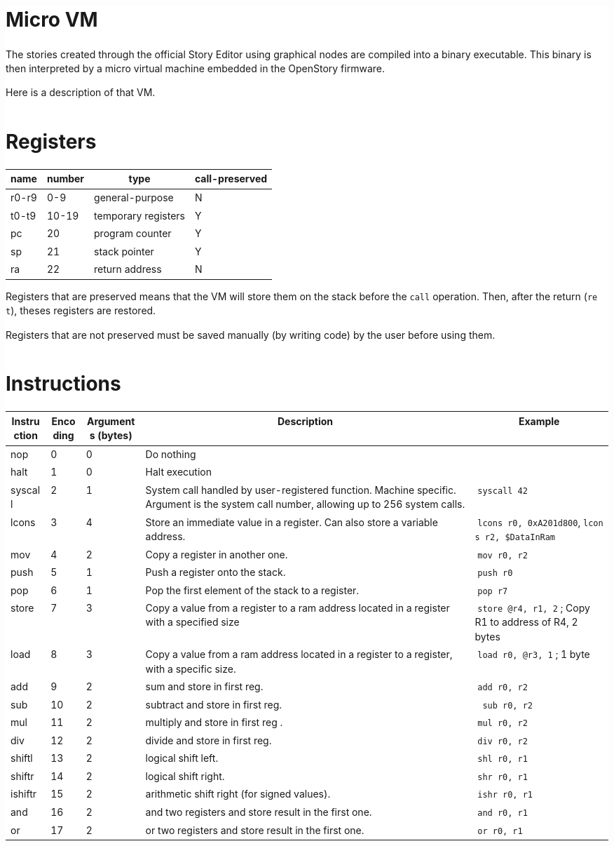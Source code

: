 # Micro VM

The stories created through the official Story Editor using graphical nodes are compiled into a binary executable. This binary is then interpreted by a micro virtual machine embedded in the OpenStory firmware.

Here is a description of that VM.

# Registers

| name  | number | type                             | call-preserved |
|-------|--------|----------------------------------|-----------|
| r0-r9 | 0-9    | general-purpose                  | N         |
| t0-t9 | 10-19  | temporary registers              | Y         |
| pc    | 20     | program counter                  | Y         |
| sp    | 21     | stack pointer                    | Y         |
| ra    | 22     | return address                   | N         |

Registers that are preserved means that the VM will store them on the stack before the `call` operation. Then, after the return (`ret`), theses registers are restored.

Registers that are not preserved must be saved manually (by writing code) by the user before using them.

# Instructions

| Instruction  |   Encoding    | Arguments (bytes)   | Description |   Example  |
|-------       |--------       |-------------        |-----------| -----|
| nop  |     0            |    0    | Do nothing   |  |
| halt  |    1            |    0    | Halt execution   |  |
| syscall  |   2           |   1    |  System call handled by user-registered function. Machine specific. Argument is the system call number, allowing up to 256 system calls. |  `syscall 42` |
| lcons  |  3           |   4    |  Store an immediate value in a register. Can also store a variable address. | `lcons r0, 0xA201d800`, `lcons r2, $DataInRam` |
| mov  |  4           |   2   |  Copy a register in another one. | `mov r0, r2` |
| push  |  5          |   1  |  Push a register onto the stack. | `push r0` |
| pop  |  6          |   1  |  Pop the first element of the stack to a register. | `pop r7` |
| store  |       7    |   3  |  Copy a value from a register to a ram address located in a register with a specified size | `store @r4, r1, 2` ; Copy R1 to address of R4, 2 bytes |
| load |      8     |  3   |  Copy a value from a ram address located in a register to a register, with a specific size. | `load r0, @r3, 1` ; 1 byte |
| add  |   9    |   2  |  sum and store in first reg. | `add r0, r2` |
| sub |    10    |  2   |  subtract and store in first reg. | ` sub r0, r2` |
| mul  |   11  |  2   | multiply and store in first reg . | `mul r0, r2` |
| div  |  12  | 2    |  divide and store in first reg. | `div r0, r2` |
| shiftl  |  13  |  2   |  logical shift left. | `shl r0, r1` |
| shiftr |  14  |    2 |  logical shift right. | `shr r0, r1` |
| ishiftr  |  15   |  2   |  arithmetic shift right (for signed values). | `ishr r0, r1` |
| and |  16   |  2   |  and two registers and store result in the first one. | `and r0, r1` |
| or |  17   |  2   |  or two registers and store result in the first one. | `or r0, r1` |